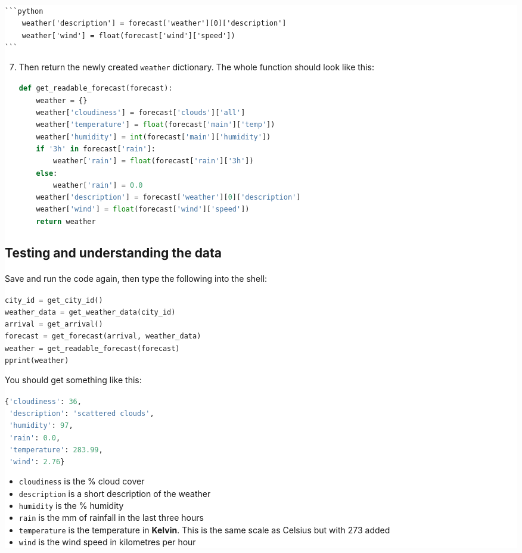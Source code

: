 	```python
		weather['description'] = forecast['weather'][0]['description']
		weather['wind'] = float(forecast['wind']['speed'])
	```

7. Then return the newly created `weather` dictionary. The whole function should look like this:

	```python
	def get_readable_forecast(forecast):
		weather = {}
		weather['cloudiness'] = forecast['clouds']['all']
		weather['temperature'] = float(forecast['main']['temp'])
		weather['humidity'] = int(forecast['main']['humidity'])
		if '3h' in forecast['rain']:
			weather['rain'] = float(forecast['rain']['3h'])
		else:
			weather['rain'] = 0.0
		weather['description'] = forecast['weather'][0]['description']
		weather['wind'] = float(forecast['wind']['speed'])
		return weather

	```

## Testing and understanding the data

Save and run the code again, then type the following into the shell:

```python
city_id = get_city_id()
weather_data = get_weather_data(city_id)
arrival = get_arrival()
forecast = get_forecast(arrival, weather_data)
weather = get_readable_forecast(forecast)
pprint(weather)
```

You should get something like this:

```python
{'cloudiness': 36,
 'description': 'scattered clouds',
 'humidity': 97,
 'rain': 0.0,
 'temperature': 283.99,
 'wind': 2.76}
```

- `cloudiness` is the % cloud cover
- `description` is a short description of the weather
- `humidity` is the % humidity
- `rain` is the mm of rainfall in the last three hours
- `temperature` is the temperature in **Kelvin**. This is the same scale as Celsius but with 273 added
- `wind` is the wind speed in kilometres per hour
